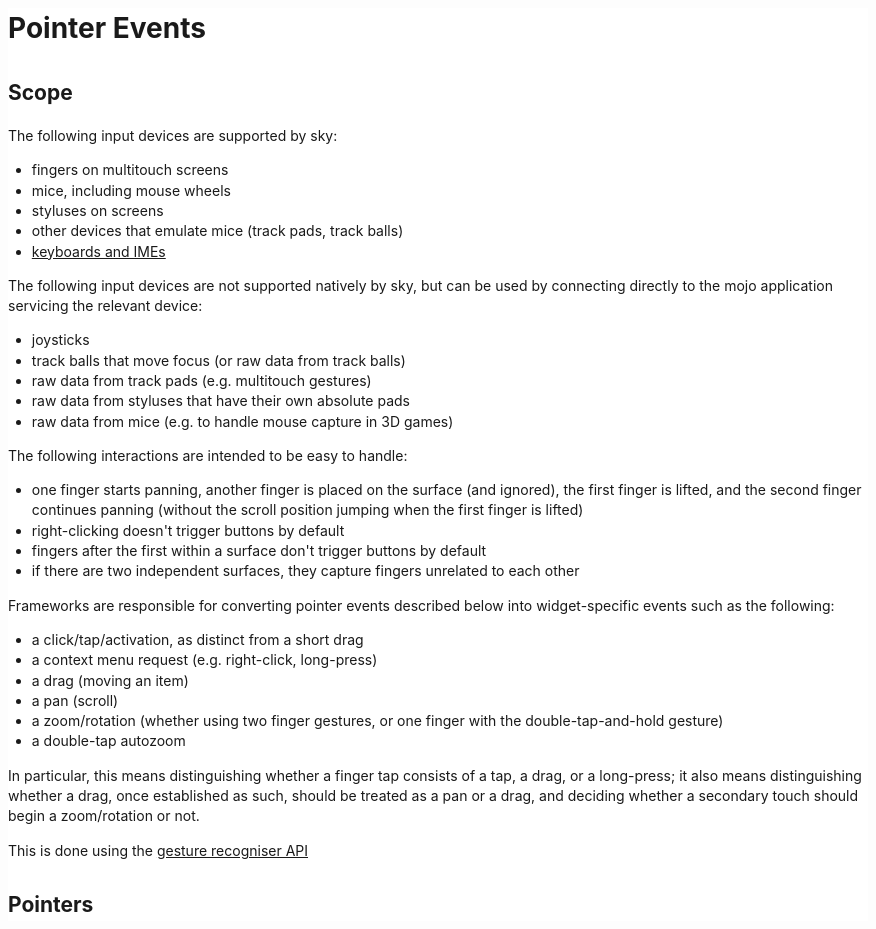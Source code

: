 Pointer Events
==============

Scope
-----

The following input devices are supported by sky:
 - fingers on multitouch screens
 - mice, including mouse wheels
 - styluses on screens
 - other devices that emulate mice (track pads, track balls)
 - [keyboards and IMEs](keyboard.md)

The following input devices are not supported natively by sky, but can
be used by connecting directly to the mojo application servicing the
relevant device:
 - joysticks
 - track balls that move focus (or raw data from track balls)
 - raw data from track pads (e.g. multitouch gestures)
 - raw data from styluses that have their own absolute pads
 - raw data from mice (e.g. to handle mouse capture in 3D games)

The following interactions are intended to be easy to handle:
 - one finger starts panning, another finger is placed on the surface
   (and ignored), the first finger is lifted, and the second finger
   continues panning (without the scroll position jumping when the
   first finger is lifted)
 - right-clicking doesn't trigger buttons by default
 - fingers after the first within a surface don't trigger buttons by
   default
 - if there are two independent surfaces, they capture fingers
   unrelated to each other

Frameworks are responsible for converting pointer events described
below into widget-specific events such as the following:
 - a click/tap/activation, as distinct from a short drag
 - a context menu request (e.g. right-click, long-press)
 - a drag (moving an item)
 - a pan (scroll)
 - a zoom/rotation (whether using two finger gestures, or one finger
   with the double-tap-and-hold gesture)
 - a double-tap autozoom

In particular, this means distinguishing whether a finger tap consists
of a tap, a drag, or a long-press; it also means distinguishing
whether a drag, once established as such, should be treated as a pan
or a drag, and deciding whether a secondary touch should begin a
zoom/rotation or not.

This is done using the [gesture recogniser API](gestures.md)


Pointers
--------
